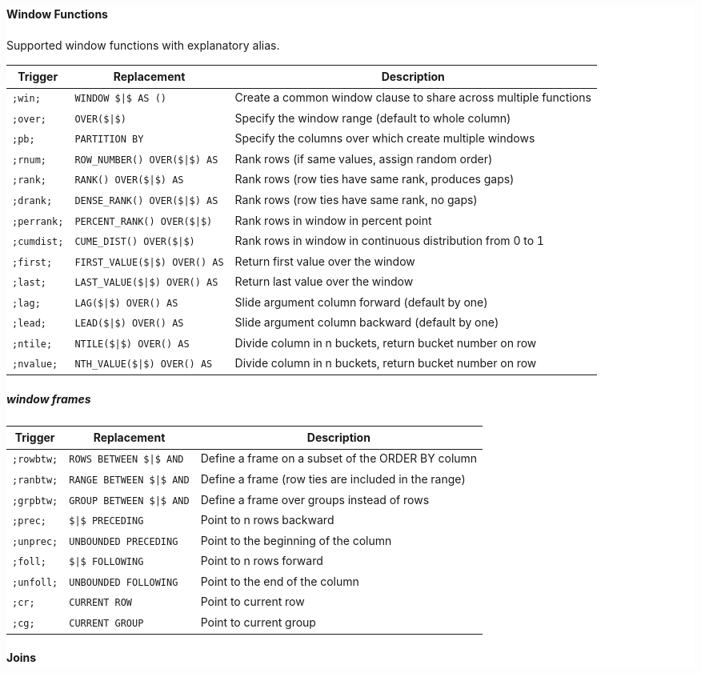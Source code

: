 #### Window Functions

Supported window functions with explanatory alias.

| Trigger     | Replacement                   | Description                                                      |
| ----------- | ----------------------------- | ---------------------------------------------------------------- |
| `;win;`     | `WINDOW $\|$ AS ()`           | Create a common window clause to share across multiple functions |
| `;over;`    | `OVER($\|$)`                  | Specify the window range (default to whole column)               |
| `;pb;`      | `PARTITION BY `               | Specify the columns over which create multiple windows           |
| `;rnum;`    | `ROW_NUMBER() OVER($\|$) AS`  | Rank rows (if same values, assign random order)                  |
| `;rank;`    | `RANK() OVER($\|$) AS`        | Rank rows (row ties have same rank, produces gaps)               |
| `;drank;`   | `DENSE_RANK() OVER($\|$) AS`  | Rank rows (row ties have same rank, no gaps)                     |
| `;perrank;` | `PERCENT_RANK() OVER($\|$)`   | Rank rows in window in percent point                             |
| `;cumdist;` | `CUME_DIST() OVER($\|$)`      | Rank rows in window in continuous distribution from 0 to 1       |
| `;first;`   | `FIRST_VALUE($\|$) OVER() AS` | Return first value over the window                               |
| `;last;`    | `LAST_VALUE($\|$) OVER() AS`  | Return last value over the window                                |
| `;lag;`     | `LAG($\|$) OVER() AS`         | Slide argument column forward (default by one)                   |
| `;lead;`    | `LEAD($\|$) OVER() AS`        | Slide argument column backward (default by one)                  |
| `;ntile;`   | `NTILE($\|$) OVER() AS`       | Divide column in n buckets, return bucket number on row          |
| `;nvalue;`  | `NTH_VALUE($\|$) OVER() AS`   | Divide column in n buckets, return bucket number on row          |

##### window frames

| Trigger    | Replacement              | Description                                         |
| ---------- | ------------------------ | --------------------------------------------------- |
| `;rowbtw;` | `ROWS BETWEEN $\|$ AND`  | Define a frame on a subset of the ORDER BY column   |
| `;ranbtw;` | `RANGE BETWEEN $\|$ AND` | Define a frame (row ties are included in the range) |
| `;grpbtw;` | `GROUP BETWEEN $\|$ AND` | Define a frame over groups instead of rows          |
| `;prec;`   | `$\|$ PRECEDING`         | Point to n rows backward                            |
| `;unprec;` | `UNBOUNDED PRECEDING`    | Point to the beginning of the column                |
| `;foll;`   | `$\|$ FOLLOWING`         | Point to n rows forward                             |
| `;unfoll;` | `UNBOUNDED FOLLOWING`    | Point to the end of the column                      |
| `;cr;`     | `CURRENT ROW`            | Point to current row                                |
| `;cg;`     | `CURRENT GROUP`          | Point to current group                              |

#### Joins
